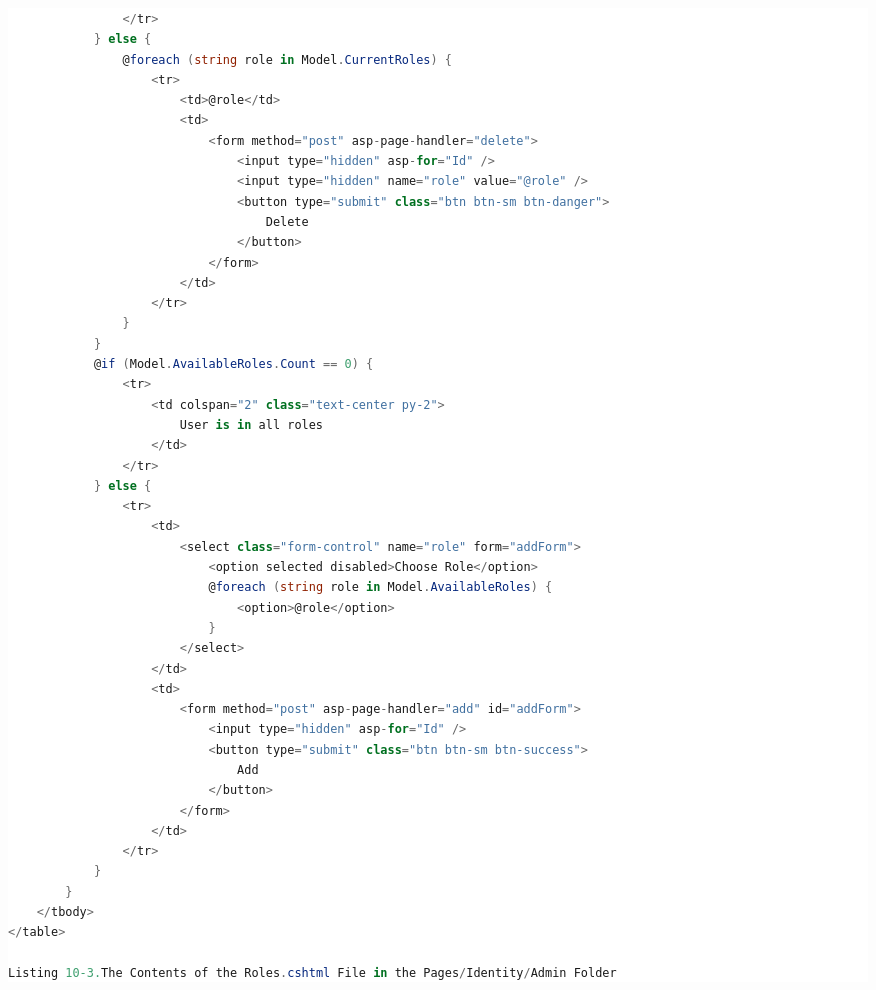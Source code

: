 ```cs
                </tr>
            } else {
                @foreach (string role in Model.CurrentRoles) {
                    <tr>
                        <td>@role</td>
                        <td>
                            <form method="post" asp-page-handler="delete">
                                <input type="hidden" asp-for="Id" />
                                <input type="hidden" name="role" value="@role" />
                                <button type="submit" class="btn btn-sm btn-danger">
                                    Delete
                                </button>
                            </form>
                        </td>
                    </tr>
                }
            }
            @if (Model.AvailableRoles.Count == 0) {
                <tr>
                    <td colspan="2" class="text-center py-2">
                        User is in all roles
                    </td>
                </tr>
            } else {
                <tr>
                    <td>
                        <select class="form-control" name="role" form="addForm">
                            <option selected disabled>Choose Role</option>
                            @foreach (string role in Model.AvailableRoles) {
                                <option>@role</option>
                            }
                        </select>
                    </td>
                    <td>
                        <form method="post" asp-page-handler="add" id="addForm">
                            <input type="hidden" asp-for="Id" />
                            <button type="submit" class="btn btn-sm btn-success">
                                Add
                            </button>
                        </form>
                    </td>
                </tr>
            }
        }
    </tbody>
</table>

Listing 10-3.The Contents of the Roles.cshtml File in the Pages/Identity/Admin Folder

```
